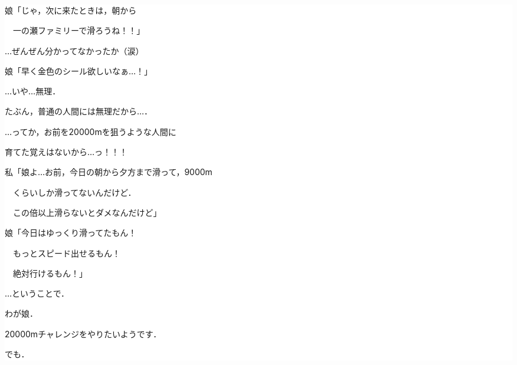 娘「じゃ，次に来たときは，朝から


　一の瀬ファミリーで滑ろうね！！」





…ぜんぜん分かってなかったか（涙）





娘「早く金色のシール欲しいなぁ…！」





…いや…無理．


たぶん，普通の人間には無理だから…．





…ってか，お前を20000mを狙うような人間に


育てた覚えはないから…っ！！！





私「娘よ…お前，今日の朝から夕方まで滑って，9000m


　くらいしか滑ってないんだけど．


　この倍以上滑らないとダメなんだけど」





娘「今日はゆっくり滑ってたもん！


　もっとスピード出せるもん！


　絶対行けるもん！」





…ということで．


わが娘．


20000mチャレンジをやりたいようです．





でも．

